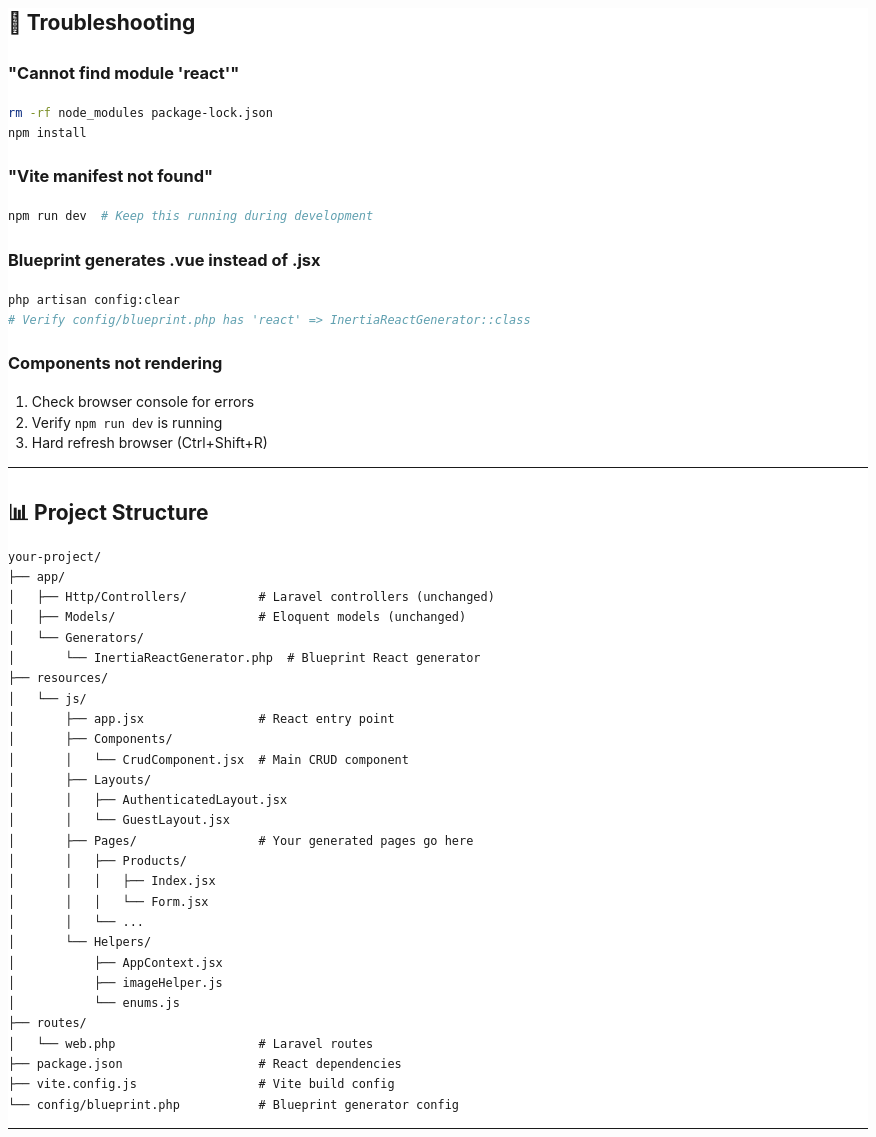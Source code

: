 
## 🐛 Troubleshooting

### "Cannot find module 'react'"

```bash
rm -rf node_modules package-lock.json
npm install
```

### "Vite manifest not found"

```bash
npm run dev  # Keep this running during development
```

### Blueprint generates .vue instead of .jsx

```bash
php artisan config:clear
# Verify config/blueprint.php has 'react' => InertiaReactGenerator::class
```

### Components not rendering

1. Check browser console for errors
2. Verify `npm run dev` is running
3. Hard refresh browser (Ctrl+Shift+R)

---

## 📊 Project Structure

```
your-project/
├── app/
│   ├── Http/Controllers/          # Laravel controllers (unchanged)
│   ├── Models/                    # Eloquent models (unchanged)
│   └── Generators/
│       └── InertiaReactGenerator.php  # Blueprint React generator
├── resources/
│   └── js/
│       ├── app.jsx                # React entry point
│       ├── Components/
│       │   └── CrudComponent.jsx  # Main CRUD component
│       ├── Layouts/
│       │   ├── AuthenticatedLayout.jsx
│       │   └── GuestLayout.jsx
│       ├── Pages/                 # Your generated pages go here
│       │   ├── Products/
│       │   │   ├── Index.jsx
│       │   │   └── Form.jsx
│       │   └── ...
│       └── Helpers/
│           ├── AppContext.jsx
│           ├── imageHelper.js
│           └── enums.js
├── routes/
│   └── web.php                    # Laravel routes
├── package.json                   # React dependencies
├── vite.config.js                 # Vite build config
└── config/blueprint.php           # Blueprint generator config
```

---